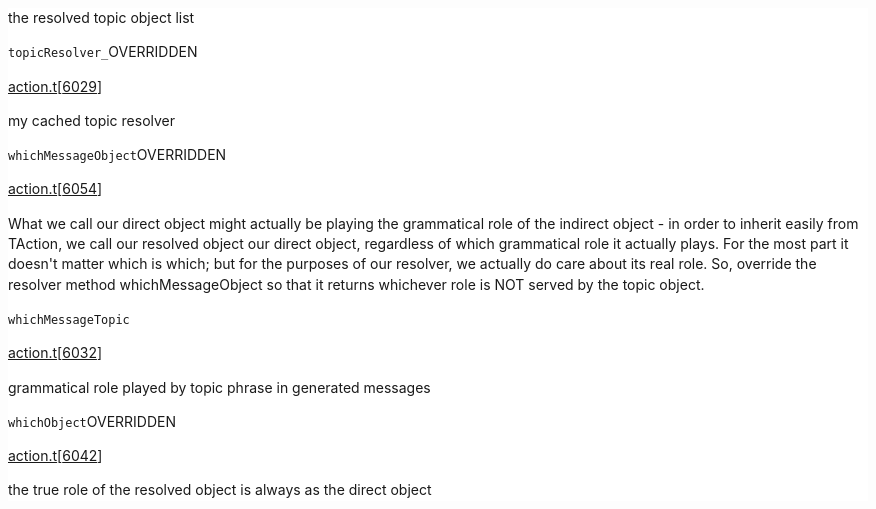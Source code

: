 <div class="desc">

the resolved topic object list

</div>

<span id="topicResolver_"></span>

`topicResolver_`<span class="rem">OVERRIDDEN</span>

[action.t](../file/action.t.html)\[[6029](../source/action.t.html#6029)\]

<div class="desc">

my cached topic resolver

</div>

<span id="whichMessageObject"></span>

`whichMessageObject`<span class="rem">OVERRIDDEN</span>

[action.t](../file/action.t.html)\[[6054](../source/action.t.html#6054)\]

<div class="desc">

What we call our direct object might actually be playing the grammatical
role of the indirect object - in order to inherit easily from TAction,
we call our resolved object our direct object, regardless of which
grammatical role it actually plays. For the most part it doesn't matter
which is which; but for the purposes of our resolver, we actually do
care about its real role. So, override the resolver method
whichMessageObject so that it returns whichever role is NOT served by
the topic object.

</div>

<span id="whichMessageTopic"></span>

`whichMessageTopic`

[action.t](../file/action.t.html)\[[6032](../source/action.t.html#6032)\]

<div class="desc">

grammatical role played by topic phrase in generated messages

</div>

<span id="whichObject"></span>

`whichObject`<span class="rem">OVERRIDDEN</span>

[action.t](../file/action.t.html)\[[6042](../source/action.t.html#6042)\]

<div class="desc">

the true role of the resolved object is always as the direct object

</div>

<span id="_Methods_"></span>

<div class="mjhd">

